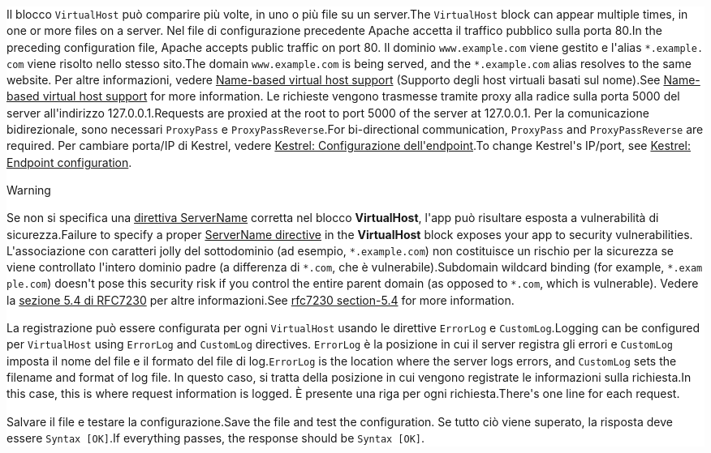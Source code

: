 <span data-ttu-id="7bcb5-155">Il blocco `VirtualHost` può comparire più volte, in uno o più file su un server.</span><span class="sxs-lookup"><span data-stu-id="7bcb5-155">The `VirtualHost` block can appear multiple times, in one or more files on a server.</span></span> <span data-ttu-id="7bcb5-156">Nel file di configurazione precedente Apache accetta il traffico pubblico sulla porta 80.</span><span class="sxs-lookup"><span data-stu-id="7bcb5-156">In the preceding configuration file, Apache accepts public traffic on port 80.</span></span> <span data-ttu-id="7bcb5-157">Il dominio `www.example.com` viene gestito e l'alias `*.example.com` viene risolto nello stesso sito.</span><span class="sxs-lookup"><span data-stu-id="7bcb5-157">The domain `www.example.com` is being served, and the `*.example.com` alias resolves to the same website.</span></span> <span data-ttu-id="7bcb5-158">Per altre informazioni, vedere [Name-based virtual host support](https://httpd.apache.org/docs/current/vhosts/name-based.html) (Supporto degli host virtuali basati sul nome).</span><span class="sxs-lookup"><span data-stu-id="7bcb5-158">See [Name-based virtual host support](https://httpd.apache.org/docs/current/vhosts/name-based.html) for more information.</span></span> <span data-ttu-id="7bcb5-159">Le richieste vengono trasmesse tramite proxy alla radice sulla porta 5000 del server all'indirizzo 127.0.0.1.</span><span class="sxs-lookup"><span data-stu-id="7bcb5-159">Requests are proxied at the root to port 5000 of the server at 127.0.0.1.</span></span> <span data-ttu-id="7bcb5-160">Per la comunicazione bidirezionale, sono necessari `ProxyPass` e `ProxyPassReverse`.</span><span class="sxs-lookup"><span data-stu-id="7bcb5-160">For bi-directional communication, `ProxyPass` and `ProxyPassReverse` are required.</span></span> <span data-ttu-id="7bcb5-161">Per cambiare porta/IP di Kestrel, vedere [Kestrel: Configurazione dell'endpoint](xref:fundamentals/servers/kestrel#endpoint-configuration).</span><span class="sxs-lookup"><span data-stu-id="7bcb5-161">To change Kestrel's IP/port, see [Kestrel: Endpoint configuration](xref:fundamentals/servers/kestrel#endpoint-configuration).</span></span>

> [!WARNING]
> <span data-ttu-id="7bcb5-162">Se non si specifica una [direttiva ServerName](https://httpd.apache.org/docs/current/mod/core.html#servername) corretta nel blocco **VirtualHost**, l'app può risultare esposta a vulnerabilità di sicurezza.</span><span class="sxs-lookup"><span data-stu-id="7bcb5-162">Failure to specify a proper [ServerName directive](https://httpd.apache.org/docs/current/mod/core.html#servername) in the **VirtualHost** block exposes your app to security vulnerabilities.</span></span> <span data-ttu-id="7bcb5-163">L'associazione con caratteri jolly del sottodominio (ad esempio, `*.example.com`) non costituisce un rischio per la sicurezza se viene controllato l'intero dominio padre (a differenza di `*.com`, che è vulnerabile).</span><span class="sxs-lookup"><span data-stu-id="7bcb5-163">Subdomain wildcard binding (for example, `*.example.com`) doesn't pose this security risk if you control the entire parent domain (as opposed to `*.com`, which is vulnerable).</span></span> <span data-ttu-id="7bcb5-164">Vedere la [sezione 5.4 di RFC7230](https://tools.ietf.org/html/rfc7230#section-5.4) per altre informazioni.</span><span class="sxs-lookup"><span data-stu-id="7bcb5-164">See [rfc7230 section-5.4](https://tools.ietf.org/html/rfc7230#section-5.4) for more information.</span></span>

<span data-ttu-id="7bcb5-165">La registrazione può essere configurata per ogni `VirtualHost` usando le direttive `ErrorLog` e `CustomLog`.</span><span class="sxs-lookup"><span data-stu-id="7bcb5-165">Logging can be configured per `VirtualHost` using `ErrorLog` and `CustomLog` directives.</span></span> <span data-ttu-id="7bcb5-166">`ErrorLog` è la posizione in cui il server registra gli errori e `CustomLog` imposta il nome del file e il formato del file di log.</span><span class="sxs-lookup"><span data-stu-id="7bcb5-166">`ErrorLog` is the location where the server logs errors, and `CustomLog` sets the filename and format of log file.</span></span> <span data-ttu-id="7bcb5-167">In questo caso, si tratta della posizione in cui vengono registrate le informazioni sulla richiesta.</span><span class="sxs-lookup"><span data-stu-id="7bcb5-167">In this case, this is where request information is logged.</span></span> <span data-ttu-id="7bcb5-168">È presente una riga per ogni richiesta.</span><span class="sxs-lookup"><span data-stu-id="7bcb5-168">There's one line for each request.</span></span>

<span data-ttu-id="7bcb5-169">Salvare il file e testare la configurazione.</span><span class="sxs-lookup"><span data-stu-id="7bcb5-169">Save the file and test the configuration.</span></span> <span data-ttu-id="7bcb5-170">Se tutto ciò viene superato, la risposta deve essere `Syntax [OK]`.</span><span class="sxs-lookup"><span data-stu-id="7bcb5-170">If everything passes, the response should be `Syntax [OK]`.</span></span>
